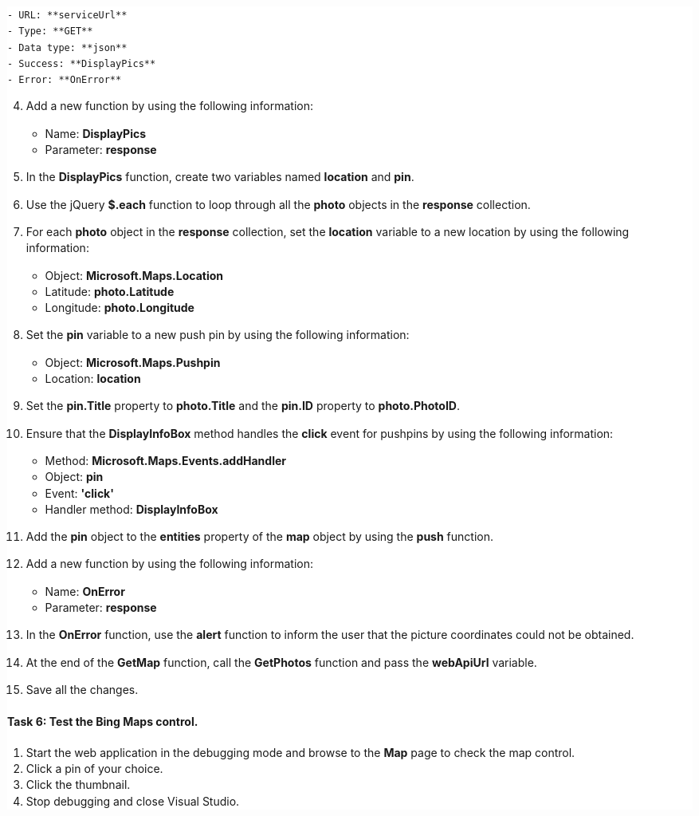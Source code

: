     - URL: **serviceUrl**
    - Type: **GET**
    - Data type: **json**
    - Success: **DisplayPics**
    - Error: **OnError**

4. Add a new function by using the following information:

    - Name: **DisplayPics**
    - Parameter: **response**

5. In the **DisplayPics** function, create two variables named **location** and **pin**.
6. Use the jQuery **$.each** function to loop through all the **photo** objects in the **response** collection.
7. For each **photo** object in the **response** collection, set the **location** variable to a new location by using the following information:

    - Object: **Microsoft.Maps.Location**
    - Latitude: **photo.Latitude**
    - Longitude: **photo.Longitude**

8. Set the **pin** variable to a new push pin by using the following information:

    - Object: **Microsoft.Maps.Pushpin**
    - Location: **location**

9. Set the **pin.Title** property to **photo.Title** and the **pin.ID** property to **photo.PhotoID**.
10. Ensure that the **DisplayInfoBox** method handles the **click** event for pushpins by using the following information:

    - Method: **Microsoft.Maps.Events.addHandler**
    - Object: **pin**
    - Event: **&#39;click&#39;**
    - Handler method: **DisplayInfoBox**

11. Add the **pin** object to the **entities** property of the **map** object by using the **push** function.
12. Add a new function by using the following information:

    - Name: **OnError**
    - Parameter: **response**

13. In the **OnError** function, use the **alert** function to inform the user that the picture coordinates could not be obtained.
14. At the end of the **GetMap** function, call the **GetPhotos** function and pass the **webApiUrl** variable.
15. Save all the changes.

#### Task 6: Test the Bing Maps control.

1. Start the web application in the debugging mode and browse to the **Map** page to check the map control.
2. Click a pin of your choice.
3. Click the thumbnail.
4. Stop debugging and close Visual Studio.
